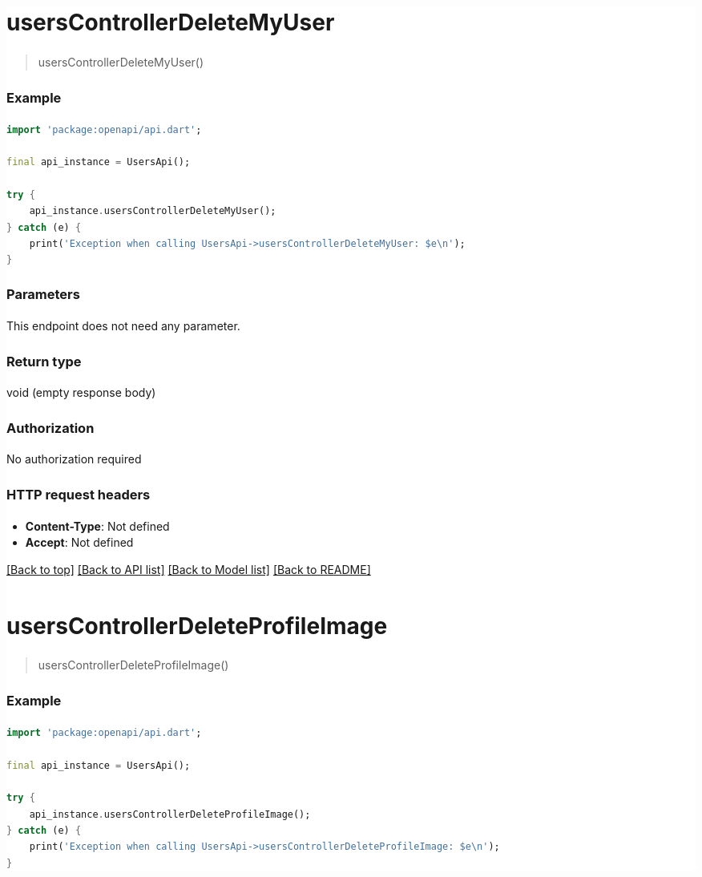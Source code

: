 # **usersControllerDeleteMyUser**
> usersControllerDeleteMyUser()



### Example
```dart
import 'package:openapi/api.dart';

final api_instance = UsersApi();

try {
    api_instance.usersControllerDeleteMyUser();
} catch (e) {
    print('Exception when calling UsersApi->usersControllerDeleteMyUser: $e\n');
}
```

### Parameters
This endpoint does not need any parameter.

### Return type

void (empty response body)

### Authorization

No authorization required

### HTTP request headers

 - **Content-Type**: Not defined
 - **Accept**: Not defined

[[Back to top]](#) [[Back to API list]](../README.md#documentation-for-api-endpoints) [[Back to Model list]](../README.md#documentation-for-models) [[Back to README]](../README.md)

# **usersControllerDeleteProfileImage**
> usersControllerDeleteProfileImage()



### Example
```dart
import 'package:openapi/api.dart';

final api_instance = UsersApi();

try {
    api_instance.usersControllerDeleteProfileImage();
} catch (e) {
    print('Exception when calling UsersApi->usersControllerDeleteProfileImage: $e\n');
}
```
